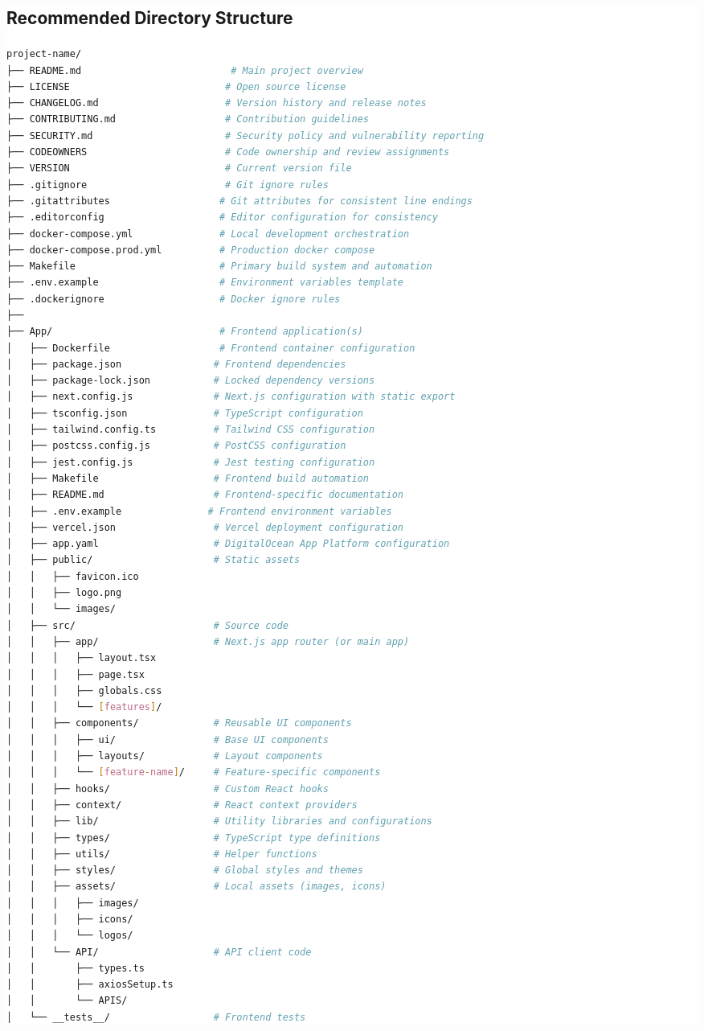 ## Recommended Directory Structure

```bash
project-name/
├── README.md                          # Main project overview
├── LICENSE                           # Open source license
├── CHANGELOG.md                      # Version history and release notes
├── CONTRIBUTING.md                   # Contribution guidelines
├── SECURITY.md                       # Security policy and vulnerability reporting
├── CODEOWNERS                        # Code ownership and review assignments
├── VERSION                           # Current version file
├── .gitignore                        # Git ignore rules
├── .gitattributes                   # Git attributes for consistent line endings
├── .editorconfig                    # Editor configuration for consistency
├── docker-compose.yml               # Local development orchestration
├── docker-compose.prod.yml          # Production docker compose
├── Makefile                         # Primary build system and automation
├── .env.example                     # Environment variables template
├── .dockerignore                    # Docker ignore rules
├── 
├── App/                             # Frontend application(s)
│   ├── Dockerfile                   # Frontend container configuration
│   ├── package.json                # Frontend dependencies
│   ├── package-lock.json           # Locked dependency versions
│   ├── next.config.js              # Next.js configuration with static export
│   ├── tsconfig.json               # TypeScript configuration
│   ├── tailwind.config.ts          # Tailwind CSS configuration
│   ├── postcss.config.js           # PostCSS configuration
│   ├── jest.config.js              # Jest testing configuration
│   ├── Makefile                    # Frontend build automation
│   ├── README.md                   # Frontend-specific documentation
│   ├── .env.example               # Frontend environment variables
│   ├── vercel.json                 # Vercel deployment configuration
│   ├── app.yaml                    # DigitalOcean App Platform configuration
│   ├── public/                     # Static assets
│   │   ├── favicon.ico
│   │   ├── logo.png
│   │   └── images/
│   ├── src/                        # Source code
│   │   ├── app/                    # Next.js app router (or main app)
│   │   │   ├── layout.tsx
│   │   │   ├── page.tsx
│   │   │   ├── globals.css
│   │   │   └── [features]/
│   │   ├── components/             # Reusable UI components
│   │   │   ├── ui/                 # Base UI components
│   │   │   ├── layouts/            # Layout components
│   │   │   └── [feature-name]/     # Feature-specific components
│   │   ├── hooks/                  # Custom React hooks
│   │   ├── context/                # React context providers
│   │   ├── lib/                    # Utility libraries and configurations
│   │   ├── types/                  # TypeScript type definitions
│   │   ├── utils/                  # Helper functions
│   │   ├── styles/                 # Global styles and themes
│   │   ├── assets/                 # Local assets (images, icons)
│   │   │   ├── images/
│   │   │   ├── icons/
│   │   │   └── logos/
│   │   └── API/                    # API client code
│   │       ├── types.ts
│   │       ├── axiosSetup.ts
│   │       └── APIS/
│   └── __tests__/                  # Frontend tests
```